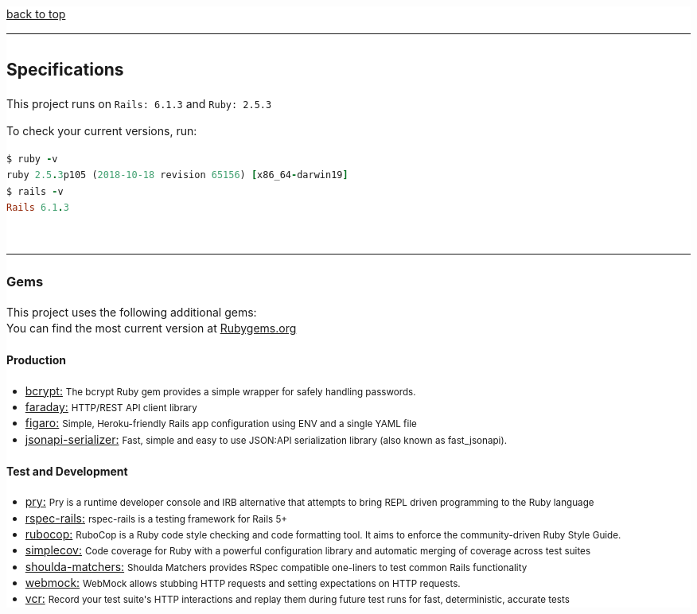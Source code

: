 [back to top](#table-of-contents)

<hr>

## Specifications

This project runs on `Rails: 6.1.3` and `Ruby: 2.5.3`<br/>

To check your current versions, run:
```ruby
$ ruby -v
ruby 2.5.3p105 (2018-10-18 revision 65156) [x86_64-darwin19]
$ rails -v
Rails 6.1.3
```
<br/>
<hr>

### Gems

This project uses the following additional gems:<br/>
You can find the most current version at [Rubygems.org](https://rubygems.org/)

#### Production

<ul>
<li><a href="https://rubygems.org/gems/bcrypt">bcrypt:</a> <small> The bcrypt Ruby gem provides a simple wrapper for safely handling passwords.</small></li>
<li><a href="https://rubygems.org/gems/faraday">faraday:</a> <small>HTTP/REST API client library</small></li>
<li><a href="https://rubygems.org/gems/figaro">figaro:</a> <small>Simple, Heroku-friendly Rails app configuration using ENV and a single YAML file</small></li>
<li><a href="https://rubygems.org/gems/jsonapi-serializer">jsonapi-serializer:</a> <small>Fast, simple and easy to use JSON:API serialization library (also known as fast_jsonapi).</small></li>
</ul>

#### Test and Development

<ul>
<li><a href="https://rubygems.org/gems/pry">pry:</a> <small>Pry is a runtime developer console and IRB alternative that attempts to bring REPL driven programming to the Ruby language </small></li>
<li><a href="https://rubygems.org/gems/rspec-rails">rspec-rails:</a> <small>rspec-rails is a testing framework for Rails 5+</small></li>
<li><a href="https://rubygems.org/gems/rubocop">rubocop:</a> <small>RuboCop is a Ruby code style checking and code formatting tool. It aims to enforce the community-driven Ruby Style Guide.</small></li>
<li><a href="https://rubygems.org/gems/simplecov">simplecov:</a> <small>Code coverage for Ruby with a powerful configuration library and automatic merging of coverage across test suites</small></li>
<li><a href="https://rubygems.org/gems/shoulda-matchers">shoulda-matchers:</a> <small>Shoulda Matchers provides RSpec compatible one-liners to test common Rails functionality</small></li>
<li><a href="https://rubygems.org/gems/webmock">webmock:</a> <small>WebMock allows stubbing HTTP requests and setting expectations on HTTP requests.</small></li>
<li><a href="https://rubygems.org/gems/vcr">vcr:</a> <small>Record your test suite's HTTP interactions and replay them during future test runs for fast, deterministic, accurate tests</small></li>
</ul>

